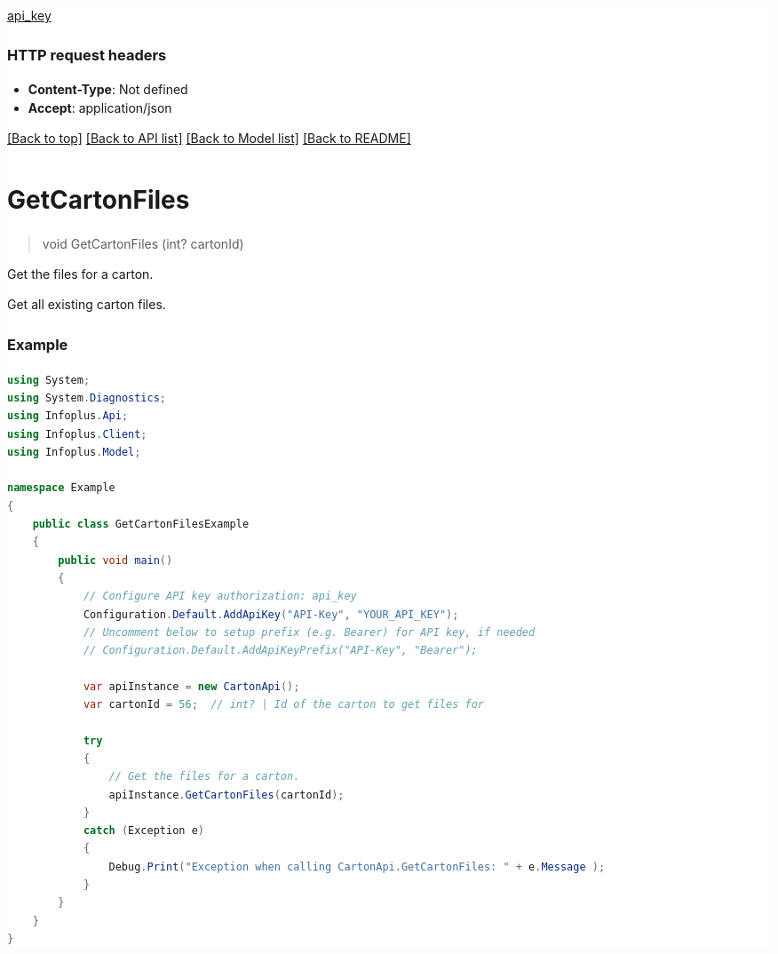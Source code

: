 [api_key](../README.md#api_key)

### HTTP request headers

 - **Content-Type**: Not defined
 - **Accept**: application/json

[[Back to top]](#) [[Back to API list]](../README.md#documentation-for-api-endpoints) [[Back to Model list]](../README.md#documentation-for-models) [[Back to README]](../README.md)

<a name="getcartonfiles"></a>
# **GetCartonFiles**
> void GetCartonFiles (int? cartonId)

Get the files for a carton.

Get all existing carton files.

### Example
```csharp
using System;
using System.Diagnostics;
using Infoplus.Api;
using Infoplus.Client;
using Infoplus.Model;

namespace Example
{
    public class GetCartonFilesExample
    {
        public void main()
        {
            // Configure API key authorization: api_key
            Configuration.Default.AddApiKey("API-Key", "YOUR_API_KEY");
            // Uncomment below to setup prefix (e.g. Bearer) for API key, if needed
            // Configuration.Default.AddApiKeyPrefix("API-Key", "Bearer");

            var apiInstance = new CartonApi();
            var cartonId = 56;  // int? | Id of the carton to get files for

            try
            {
                // Get the files for a carton.
                apiInstance.GetCartonFiles(cartonId);
            }
            catch (Exception e)
            {
                Debug.Print("Exception when calling CartonApi.GetCartonFiles: " + e.Message );
            }
        }
    }
}
```
